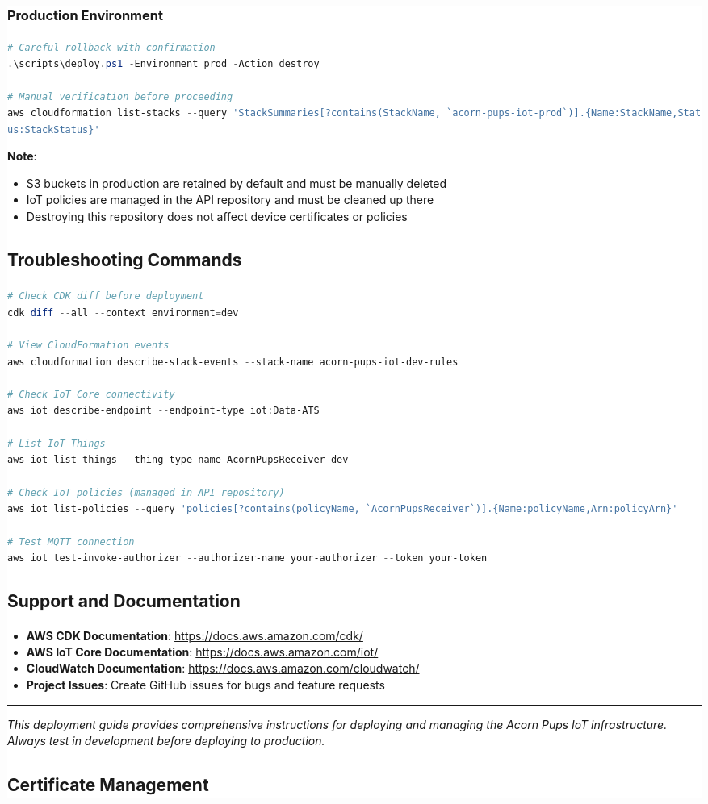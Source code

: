 ### Production Environment
```powershell
# Careful rollback with confirmation
.\scripts\deploy.ps1 -Environment prod -Action destroy

# Manual verification before proceeding
aws cloudformation list-stacks --query 'StackSummaries[?contains(StackName, `acorn-pups-iot-prod`)].{Name:StackName,Status:StackStatus}'
```

**Note**: 
- S3 buckets in production are retained by default and must be manually deleted
- IoT policies are managed in the API repository and must be cleaned up there
- Destroying this repository does not affect device certificates or policies

## Troubleshooting Commands

```powershell
# Check CDK diff before deployment
cdk diff --all --context environment=dev

# View CloudFormation events
aws cloudformation describe-stack-events --stack-name acorn-pups-iot-dev-rules

# Check IoT Core connectivity
aws iot describe-endpoint --endpoint-type iot:Data-ATS

# List IoT Things
aws iot list-things --thing-type-name AcornPupsReceiver-dev

# Check IoT policies (managed in API repository)
aws iot list-policies --query 'policies[?contains(policyName, `AcornPupsReceiver`)].{Name:policyName,Arn:policyArn}'

# Test MQTT connection
aws iot test-invoke-authorizer --authorizer-name your-authorizer --token your-token
```

## Support and Documentation

- **AWS CDK Documentation**: https://docs.aws.amazon.com/cdk/
- **AWS IoT Core Documentation**: https://docs.aws.amazon.com/iot/
- **CloudWatch Documentation**: https://docs.aws.amazon.com/cloudwatch/
- **Project Issues**: Create GitHub issues for bugs and feature requests

---

*This deployment guide provides comprehensive instructions for deploying and managing the Acorn Pups IoT infrastructure. Always test in development before deploying to production.* 

## Certificate Management
